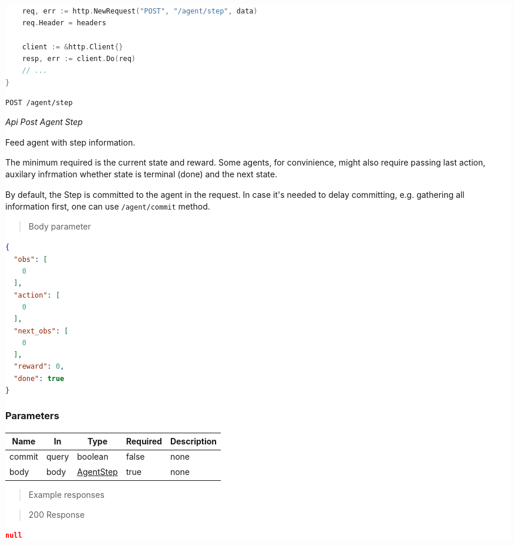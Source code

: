```go
    req, err := http.NewRequest("POST", "/agent/step", data)
    req.Header = headers

    client := &http.Client{}
    resp, err := client.Do(req)
    // ...
}

```

`POST /agent/step`

*Api Post Agent Step*

Feed agent with step information.

The minimum required is the current state and reward.
Some agents, for convinience, might also require passing last action,
auxilary infrmation whether state is terminal (done) and the next state.

By default, the Step is committed to the agent in the request.
In case it's needed to delay committing, e.g. gathering all information first,
one can use `/agent/commit` method.

> Body parameter

```json
{
  "obs": [
    0
  ],
  "action": [
    0
  ],
  "next_obs": [
    0
  ],
  "reward": 0,
  "done": true
}
```

<h3 id="api_post_agent_step_agent_step_post-parameters">Parameters</h3>

|Name|In|Type|Required|Description|
|---|---|---|---|---|
|commit|query|boolean|false|none|
|body|body|[AgentStep](#schemaagentstep)|true|none|

> Example responses

> 200 Response

```json
null
```
